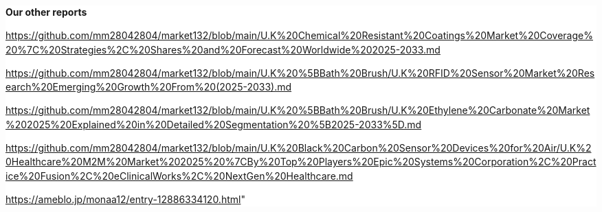 <strong>Our other reports</strong>

<a href=https://github.com/mm28042804/market132/blob/main/U.K%20Chemical%20Resistant%20Coatings%20Market%20Coverage%20%7C%20Strategies%2C%20Shares%20and%20Forecast%20Worldwide%202025-2033.md>https://github.com/mm28042804/market132/blob/main/U.K%20Chemical%20Resistant%20Coatings%20Market%20Coverage%20%7C%20Strategies%2C%20Shares%20and%20Forecast%20Worldwide%202025-2033.md</a>

<a href=https://github.com/mm28042804/market132/blob/main/U.K%20%5BBath%20Brush/U.K%20RFID%20Sensor%20Market%20Research%20Emerging%20Growth%20From%20(2025-2033).md>https://github.com/mm28042804/market132/blob/main/U.K%20%5BBath%20Brush/U.K%20RFID%20Sensor%20Market%20Research%20Emerging%20Growth%20From%20(2025-2033).md</a>

<a href=https://github.com/mm28042804/market132/blob/main/U.K%20%5BBath%20Brush/U.K%20Ethylene%20Carbonate%20Market%202025%20Explained%20in%20Detailed%20Segmentation%20%5B2025-2033%5D.md>https://github.com/mm28042804/market132/blob/main/U.K%20%5BBath%20Brush/U.K%20Ethylene%20Carbonate%20Market%202025%20Explained%20in%20Detailed%20Segmentation%20%5B2025-2033%5D.md</a>

<a href=https://github.com/mm28042804/market132/blob/main/U.K%20Black%20Carbon%20Sensor%20Devices%20for%20Air/U.K%20Healthcare%20M2M%20Market%202025%20%7CBy%20Top%20Players%20Epic%20Systems%20Corporation%2C%20Practice%20Fusion%2C%20eClinicalWorks%2C%20NextGen%20Healthcare.md>https://github.com/mm28042804/market132/blob/main/U.K%20Black%20Carbon%20Sensor%20Devices%20for%20Air/U.K%20Healthcare%20M2M%20Market%202025%20%7CBy%20Top%20Players%20Epic%20Systems%20Corporation%2C%20Practice%20Fusion%2C%20eClinicalWorks%2C%20NextGen%20Healthcare.md</a>

<a href=https://ameblo.jp/monaa12/entry-12886334120.html>https://ameblo.jp/monaa12/entry-12886334120.html</a>"
